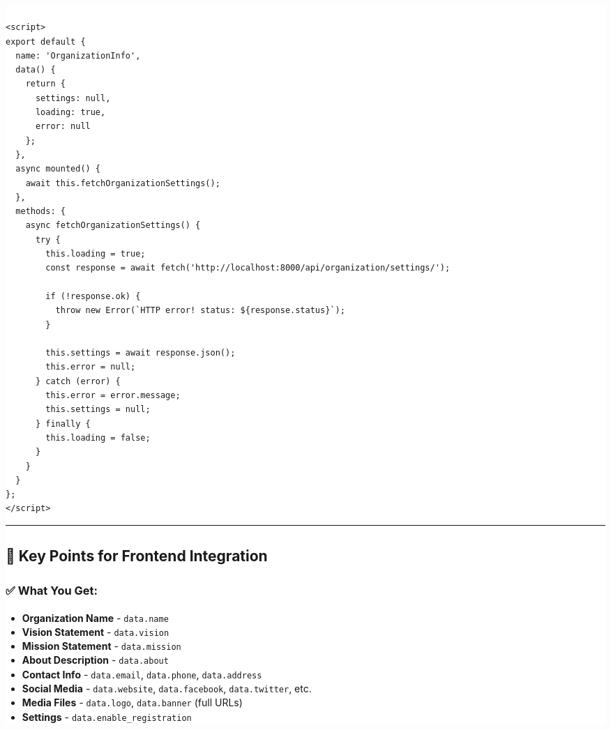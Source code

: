 ```vue

<script>
export default {
  name: 'OrganizationInfo',
  data() {
    return {
      settings: null,
      loading: true,
      error: null
    };
  },
  async mounted() {
    await this.fetchOrganizationSettings();
  },
  methods: {
    async fetchOrganizationSettings() {
      try {
        this.loading = true;
        const response = await fetch('http://localhost:8000/api/organization/settings/');
        
        if (!response.ok) {
          throw new Error(`HTTP error! status: ${response.status}`);
        }
        
        this.settings = await response.json();
        this.error = null;
      } catch (error) {
        this.error = error.message;
        this.settings = null;
      } finally {
        this.loading = false;
      }
    }
  }
};
</script>
```

---

## 🎯 **Key Points for Frontend Integration**

### **✅ What You Get:**
- **Organization Name** - `data.name`
- **Vision Statement** - `data.vision`
- **Mission Statement** - `data.mission`
- **About Description** - `data.about`
- **Contact Info** - `data.email`, `data.phone`, `data.address`
- **Social Media** - `data.website`, `data.facebook`, `data.twitter`, etc.
- **Media Files** - `data.logo`, `data.banner` (full URLs)
- **Settings** - `data.enable_registration`

